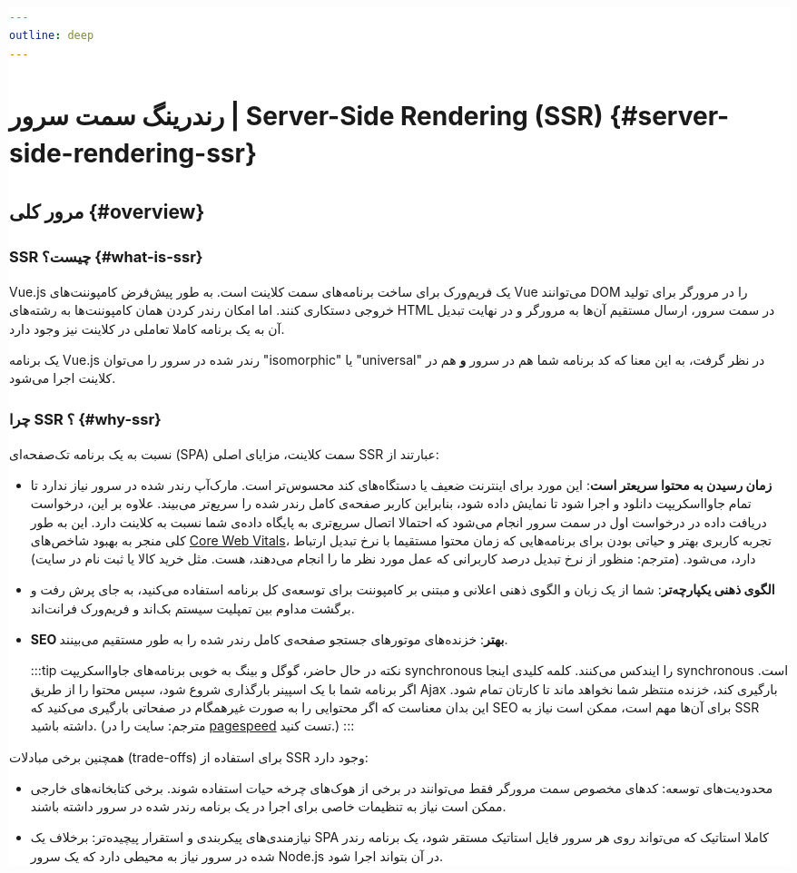 ```yaml
---
outline: deep
---
```


# رندرینگ سمت سرور | Server-Side Rendering (SSR) {#server-side-rendering-ssr}

## مرور کلی {#overview}

### SSR چیست؟ {#what-is-ssr}

Vue.js یک فریم‌ورک برای ساخت برنامه‌های سمت کلاینت است. به طور پیش‌فرض کامپوننت‌های Vue می‌توانند DOM را در مرورگر برای تولید خروجی دستکاری کنند. اما امکان رندر کردن همان کامپوننت‌ها به رشته‌های HTML در سمت سرور، ارسال مستقیم آن‌ها به مرورگر و در نهایت تبدیل آن به یک برنامه کاملا تعاملی در کلاینت نیز وجود دارد.

یک برنامه Vue.js رندر شده در سرور را می‌توان "isomorphic" یا "universal" در نظر گرفت، به این معنا که کد برنامه شما هم در سرور **و** هم در کلاینت اجرا می‌شود.

### چرا SSR ؟ {#why-ssr}

نسبت به یک برنامه تک‌صفحه‌ای (SPA) سمت کلاینت، مزایای اصلی SSR عبارتند از:

- **زمان رسیدن به محتوا سریعتر است**: این مورد برای اینترنت ضعیف یا دستگاه‌های کند محسوس‌تر است. مارک‌آپ رندر شده در سرور نیاز ندارد تا تمام جاوااسکریپت دانلود و اجرا شود تا نمایش داده شود، بنابراین کاربر صفحه‌ی کامل رندر شده را سریع‌تر می‌بیند. علاوه بر این، درخواست دریافت داده در درخواست اول در سمت سرور انجام می‌شود که احتمالا اتصال سریع‌تری به پایگاه داده‌ی شما نسبت به کلاینت دارد. این به طور کلی منجر به بهبود شاخص‌های [Core Web Vitals](https://web.dev/vitals/)، تجربه کاربری بهتر و حیاتی بودن برای برنامه‌هایی که زمان محتوا مستقیما با نرخ تبدیل ارتباط دارد، می‌شود. (مترجم: منظور از نرخ تبدیل درصد کاربرانی که عمل مورد نظر ما را انجام می‌دهند، هست. مثل خرید کالا یا ثبت نام در سایت)

- **الگوی ذهنی یکپارچه‌تر**: شما از یک زبان و الگوی ذهنی اعلانی و مبتنی بر کامپوننت برای توسعه‌ی کل برنامه استفاده می‌کنید، به جای پرش رفت و برگشت مداوم بین تمپلیت سیستم بک‌اند و فریم‌ورک فرانت‌اند.

- **SEO بهتر**: خزنده‌های موتورهای جستجو صفحه‌ی کامل رندر شده را به طور مستقیم می‌بینند.

  :::tip نکته
  در حال حاضر، گوگل و بینگ به خوبی برنامه‌های جاوااسکریپت synchronous را ایندکس می‌کنند. کلمه کلیدی اینجا synchronous است. اگر برنامه شما با یک اسپینر بارگذاری شروع شود، سپس محتوا را از طریق Ajax بارگیری کند، خزنده منتظر شما نخواهد ماند تا کارتان تمام شود. این بدان معناست که اگر محتوایی را به صورت غیرهمگام در صفحاتی بارگیری می‌کنید که SEO برای آن‌ها مهم است، ممکن است نیاز به SSR داشته باشید. (مترجم: سایت را در [pagespeed](https://pagespeed.web.dev/) تست کنید.)
  :::

همچنین برخی مبادلات (trade-offs) برای استفاده از SSR وجود دارد:

- محدودیت‌های توسعه: کدهای مخصوص سمت مرورگر فقط می‌توانند در برخی از هوک‌های چرخه حیات استفاده شوند. برخی کتابخانه‌های خارجی ممکن است نیاز به تنظیمات خاصی برای اجرا در یک برنامه رندر شده در سرور داشته باشند.

- نیازمندی‌های پیکربندی و استقرار پیچیده‌تر: برخلاف یک SPA کاملا استاتیک که می‌تواند روی هر سرور فایل استاتیک مستقر شود، یک برنامه رندر شده در سرور نیاز به محیطی دارد که یک سرور Node.js در آن بتواند اجرا شود.
